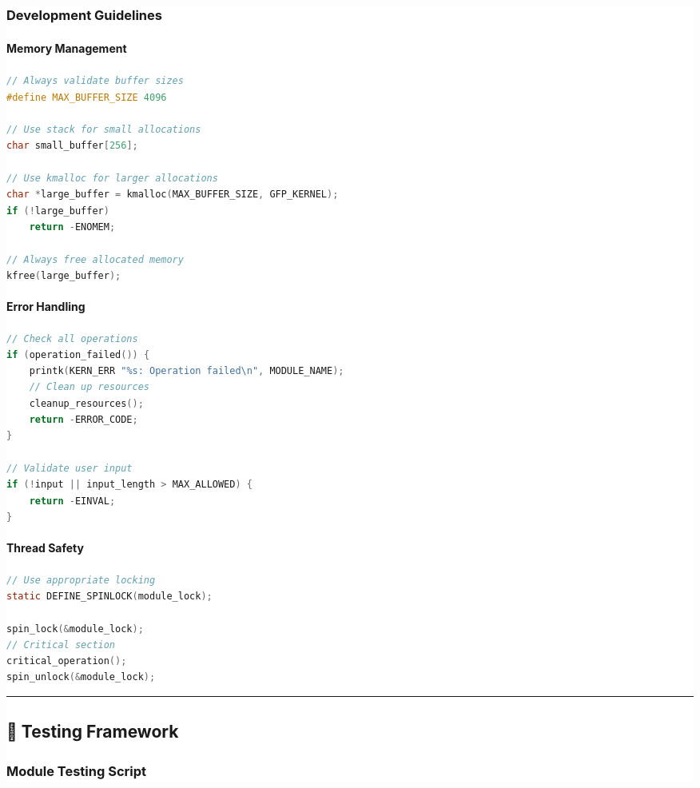 ### Development Guidelines

#### Memory Management
```c
// Always validate buffer sizes
#define MAX_BUFFER_SIZE 4096

// Use stack for small allocations
char small_buffer[256];

// Use kmalloc for larger allocations
char *large_buffer = kmalloc(MAX_BUFFER_SIZE, GFP_KERNEL);
if (!large_buffer)
    return -ENOMEM;

// Always free allocated memory
kfree(large_buffer);
```

#### Error Handling
```c
// Check all operations
if (operation_failed()) {
    printk(KERN_ERR "%s: Operation failed\n", MODULE_NAME);
    // Clean up resources
    cleanup_resources();
    return -ERROR_CODE;
}

// Validate user input
if (!input || input_length > MAX_ALLOWED) {
    return -EINVAL;
}
```

#### Thread Safety
```c
// Use appropriate locking
static DEFINE_SPINLOCK(module_lock);

spin_lock(&module_lock);
// Critical section
critical_operation();
spin_unlock(&module_lock);
```

---

## 🧪 Testing Framework

### Module Testing Script
